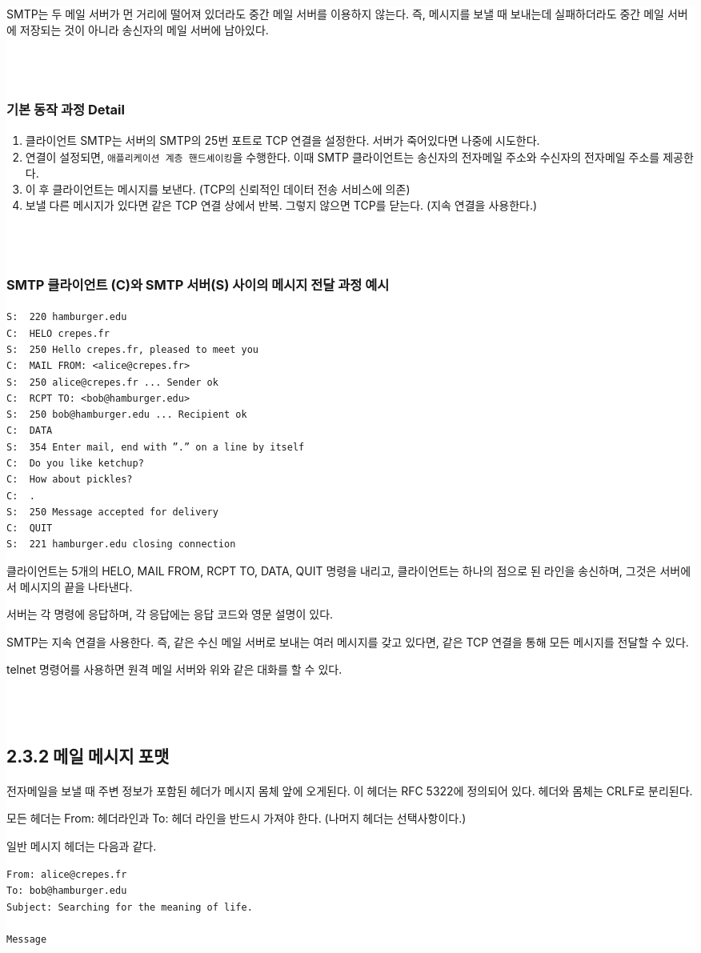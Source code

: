 SMTP는 두 메일 서버가 먼 거리에 떨어져 있더라도 중간 메일 서버를 이용하지 않는다. 즉, 메시지를 보낼 때 보내는데 실패하더라도 중간 메일 서버에 저장되는 것이 아니라 송신자의 메일 서버에 남아있다.

<br/><br/>

### 기본 동작 과정 Detail
1. 클라이언트 SMTP는 서버의 SMTP의 25번 포트로 TCP 연결을 설정한다. 서버가 죽어있다면 나중에 시도한다.
2. 연결이 설정되면, `애플리케이션 계층 핸드셰이킹`을 수행한다. 이때 SMTP 클라이언트는 송신자의 전자메일 주소와 수신자의 전자메일 주소를 제공한다.
3. 이 후 클라이언트는 메시지를 보낸다. (TCP의 신뢰적인 데이터 전송 서비스에 의존)
4. 보낼 다른 메시지가 있다면 같은 TCP 연결 상에서 반복. 그렇지 않으면 TCP를 닫는다. (지속 연결을 사용한다.)

<br/><br/>

### SMTP 클라이언트 (C)와 SMTP 서버(S) 사이의 메시지 전달 과정 예시

```
S:  220 hamburger.edu
C:  HELO crepes.fr
S:  250 Hello crepes.fr, pleased to meet you
C:  MAIL FROM: <alice@crepes.fr>
S:  250 alice@crepes.fr ... Sender ok
C:  RCPT TO: <bob@hamburger.edu>
S:  250 bob@hamburger.edu ... Recipient ok
C:  DATA
S:  354 Enter mail, end with ”.” on a line by itself
C:  Do you like ketchup?
C:  How about pickles?
C:  .
S:  250 Message accepted for delivery
C:  QUIT
S:  221 hamburger.edu closing connection
```

클라이언트는 5개의 HELO, MAIL FROM, RCPT TO, DATA, QUIT 명령을 내리고, 클라이언트는 하나의 점으로 된 라인을 송신하며, 그것은 서버에서 메시지의 끝을 나타낸다.

서버는 각 명령에 응답하며, 각 응답에는 응답 코드와 영문 설명이 있다.

SMTP는 지속 연결을 사용한다. 즉, 같은 수신 메일 서버로 보내는 여러 메시지를 갖고 있다면, 같은 TCP 연결을 통해 모든 메시지를 전달할 수 있다.

telnet 명령어를 사용하면 원격 메일 서버와 위와 같은 대화를 할 수 있다.

<br/><br/>

## 2.3.2 메일 메시지 포맷

전자메일을 보낼 때 주변 정보가 포함된 헤더가 메시지 몸체 앞에 오게된다. 이 헤더는 RFC 5322에 정의되어 있다. 헤더와 몸체는 CRLF로 분리된다.

모든 헤더는 From: 헤더라인과 To: 헤더 라인을 반드시 가져야 한다. (나머지 헤더는 선택사항이다.)

일반 메시지 헤더는 다음과 같다.

```
From: alice@crepes.fr
To: bob@hamburger.edu
Subject: Searching for the meaning of life.

Message
```
